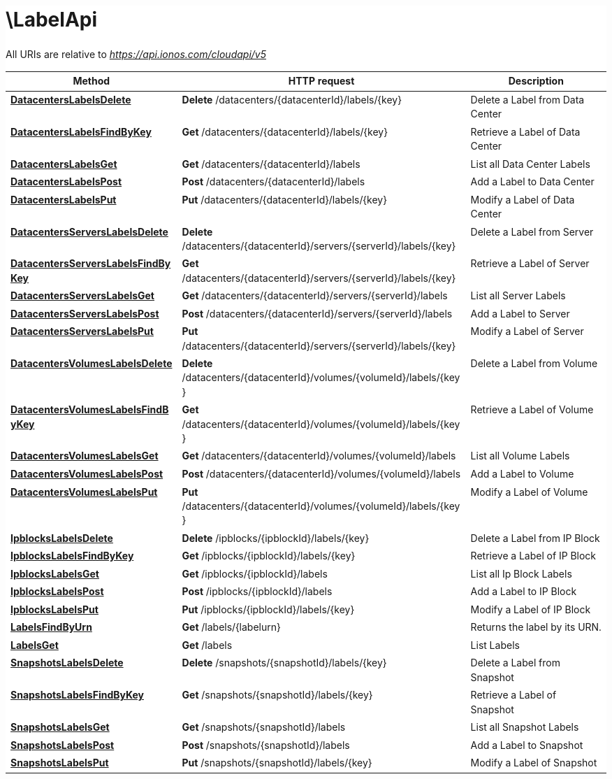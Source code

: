 



# \LabelApi

All URIs are relative to *https://api.ionos.com/cloudapi/v5*

Method | HTTP request | Description
------------- | ------------- | -------------
[**DatacentersLabelsDelete**](#DatacentersLabelsDelete) | **Delete** /datacenters/{datacenterId}/labels/{key} | Delete a Label from Data Center
[**DatacentersLabelsFindByKey**](#DatacentersLabelsFindByKey) | **Get** /datacenters/{datacenterId}/labels/{key} | Retrieve a Label of Data Center
[**DatacentersLabelsGet**](#DatacentersLabelsGet) | **Get** /datacenters/{datacenterId}/labels | List all Data Center Labels
[**DatacentersLabelsPost**](#DatacentersLabelsPost) | **Post** /datacenters/{datacenterId}/labels | Add a Label to Data Center
[**DatacentersLabelsPut**](#DatacentersLabelsPut) | **Put** /datacenters/{datacenterId}/labels/{key} | Modify a Label of Data Center
[**DatacentersServersLabelsDelete**](#DatacentersServersLabelsDelete) | **Delete** /datacenters/{datacenterId}/servers/{serverId}/labels/{key} | Delete a Label from Server
[**DatacentersServersLabelsFindByKey**](#DatacentersServersLabelsFindByKey) | **Get** /datacenters/{datacenterId}/servers/{serverId}/labels/{key} | Retrieve a Label of Server
[**DatacentersServersLabelsGet**](#DatacentersServersLabelsGet) | **Get** /datacenters/{datacenterId}/servers/{serverId}/labels | List all Server Labels
[**DatacentersServersLabelsPost**](#DatacentersServersLabelsPost) | **Post** /datacenters/{datacenterId}/servers/{serverId}/labels | Add a Label to Server
[**DatacentersServersLabelsPut**](#DatacentersServersLabelsPut) | **Put** /datacenters/{datacenterId}/servers/{serverId}/labels/{key} | Modify a Label of Server
[**DatacentersVolumesLabelsDelete**](#DatacentersVolumesLabelsDelete) | **Delete** /datacenters/{datacenterId}/volumes/{volumeId}/labels/{key} | Delete a Label from Volume
[**DatacentersVolumesLabelsFindByKey**](#DatacentersVolumesLabelsFindByKey) | **Get** /datacenters/{datacenterId}/volumes/{volumeId}/labels/{key} | Retrieve a Label of Volume
[**DatacentersVolumesLabelsGet**](#DatacentersVolumesLabelsGet) | **Get** /datacenters/{datacenterId}/volumes/{volumeId}/labels | List all Volume Labels
[**DatacentersVolumesLabelsPost**](#DatacentersVolumesLabelsPost) | **Post** /datacenters/{datacenterId}/volumes/{volumeId}/labels | Add a Label to Volume
[**DatacentersVolumesLabelsPut**](#DatacentersVolumesLabelsPut) | **Put** /datacenters/{datacenterId}/volumes/{volumeId}/labels/{key} | Modify a Label of Volume
[**IpblocksLabelsDelete**](#IpblocksLabelsDelete) | **Delete** /ipblocks/{ipblockId}/labels/{key} | Delete a Label from IP Block
[**IpblocksLabelsFindByKey**](#IpblocksLabelsFindByKey) | **Get** /ipblocks/{ipblockId}/labels/{key} | Retrieve a Label of IP Block
[**IpblocksLabelsGet**](#IpblocksLabelsGet) | **Get** /ipblocks/{ipblockId}/labels | List all Ip Block Labels
[**IpblocksLabelsPost**](#IpblocksLabelsPost) | **Post** /ipblocks/{ipblockId}/labels | Add a Label to IP Block
[**IpblocksLabelsPut**](#IpblocksLabelsPut) | **Put** /ipblocks/{ipblockId}/labels/{key} | Modify a Label of IP Block
[**LabelsFindByUrn**](#LabelsFindByUrn) | **Get** /labels/{labelurn} | Returns the label by its URN.
[**LabelsGet**](#LabelsGet) | **Get** /labels | List Labels 
[**SnapshotsLabelsDelete**](#SnapshotsLabelsDelete) | **Delete** /snapshots/{snapshotId}/labels/{key} | Delete a Label from Snapshot
[**SnapshotsLabelsFindByKey**](#SnapshotsLabelsFindByKey) | **Get** /snapshots/{snapshotId}/labels/{key} | Retrieve a Label of Snapshot
[**SnapshotsLabelsGet**](#SnapshotsLabelsGet) | **Get** /snapshots/{snapshotId}/labels | List all Snapshot Labels
[**SnapshotsLabelsPost**](#SnapshotsLabelsPost) | **Post** /snapshots/{snapshotId}/labels | Add a Label to Snapshot
[**SnapshotsLabelsPut**](#SnapshotsLabelsPut) | **Put** /snapshots/{snapshotId}/labels/{key} | Modify a Label of Snapshot
